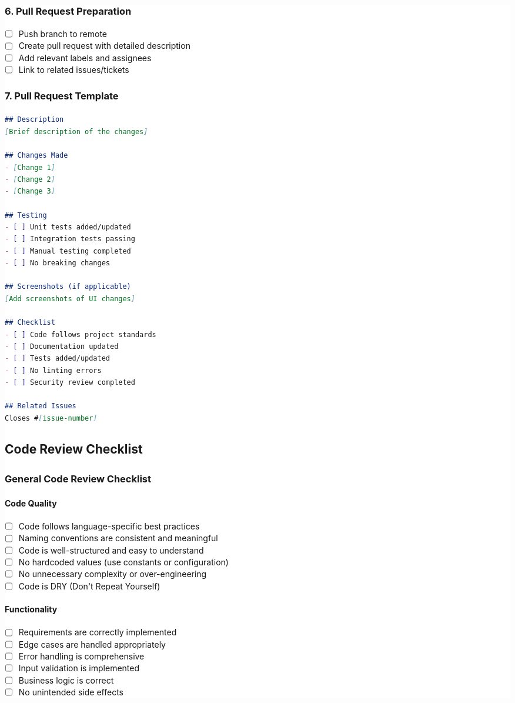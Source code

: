 ### 6. Pull Request Preparation
- [ ] Push branch to remote
- [ ] Create pull request with detailed description
- [ ] Add relevant labels and assignees
- [ ] Link to related issues/tickets

### 7. Pull Request Template
```markdown
## Description
[Brief description of the changes]

## Changes Made
- [Change 1]
- [Change 2]
- [Change 3]

## Testing
- [ ] Unit tests added/updated
- [ ] Integration tests passing
- [ ] Manual testing completed
- [ ] No breaking changes

## Screenshots (if applicable)
[Add screenshots of UI changes]

## Checklist
- [ ] Code follows project standards
- [ ] Documentation updated
- [ ] Tests added/updated
- [ ] No linting errors
- [ ] Security review completed

## Related Issues
Closes #[issue-number]
```

## Code Review Checklist

### General Code Review Checklist

#### Code Quality
- [ ] Code follows language-specific best practices
- [ ] Naming conventions are consistent and meaningful
- [ ] Code is well-structured and easy to understand
- [ ] No hardcoded values (use constants or configuration)
- [ ] No unnecessary complexity or over-engineering
- [ ] Code is DRY (Don't Repeat Yourself)

#### Functionality
- [ ] Requirements are correctly implemented
- [ ] Edge cases are handled appropriately
- [ ] Error handling is comprehensive
- [ ] Input validation is implemented
- [ ] Business logic is correct
- [ ] No unintended side effects

